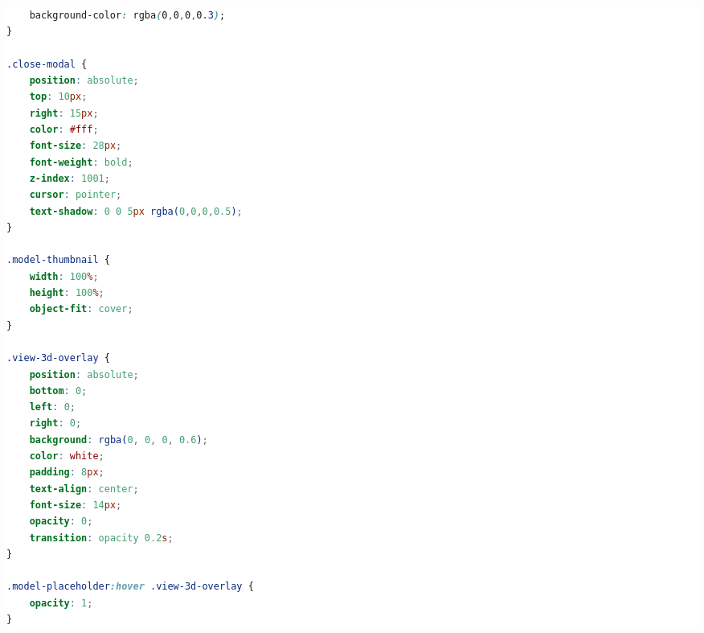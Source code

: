 ```css
    background-color: rgba(0,0,0,0.3);
}

.close-modal {
    position: absolute;
    top: 10px;
    right: 15px;
    color: #fff;
    font-size: 28px;
    font-weight: bold;
    z-index: 1001;
    cursor: pointer;
    text-shadow: 0 0 5px rgba(0,0,0,0.5);
}

.model-thumbnail {
    width: 100%;
    height: 100%;
    object-fit: cover;
}

.view-3d-overlay {
    position: absolute;
    bottom: 0;
    left: 0;
    right: 0;
    background: rgba(0, 0, 0, 0.6);
    color: white;
    padding: 8px;
    text-align: center;
    font-size: 14px;
    opacity: 0;
    transition: opacity 0.2s;
}

.model-placeholder:hover .view-3d-overlay {
    opacity: 1;
}

```
